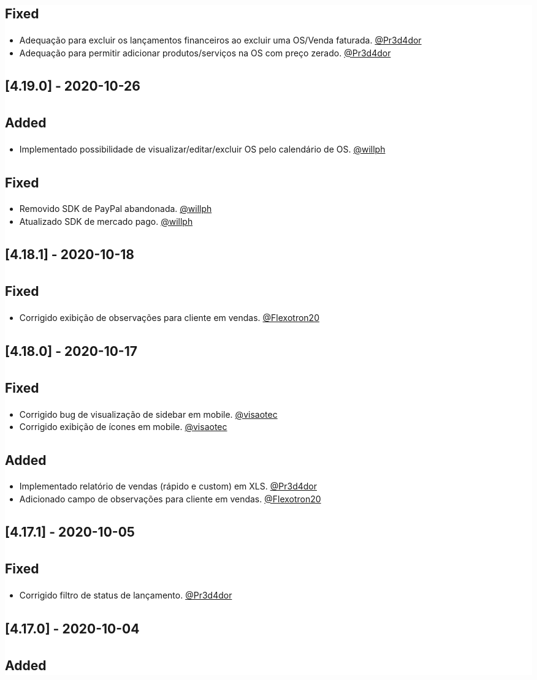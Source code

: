 ## Fixed
- Adequação para excluir os lançamentos financeiros ao excluir uma OS/Venda faturada. [@Pr3d4dor](https://github.com/Pr3d4dor)
- Adequação para permitir adicionar produtos/serviços na OS com preço zerado. [@Pr3d4dor](https://github.com/Pr3d4dor)

## [4.19.0] - 2020-10-26

## Added
- Implementado possibilidade de visualizar/editar/excluir OS pelo calendário de OS. [@willph](https://github.com/willph)

## Fixed
- Removido SDK de PayPal abandonada. [@willph](https://github.com/willph)
- Atualizado SDK de mercado pago. [@willph](https://github.com/willph)

## [4.18.1] - 2020-10-18

## Fixed
- Corrigido exibição de observações para cliente em vendas. [@Flexotron20](https://github.com/Flexotron20)

## [4.18.0] - 2020-10-17

## Fixed
- Corrigido bug de visualização de sidebar em mobile. [@visaotec](https://github.com/visaotec)
- Corrigido exibição de ícones em mobile. [@visaotec](https://github.com/visaotec)

## Added
- Implementado relatório de vendas (rápido e custom) em XLS. [@Pr3d4dor](https://github.com/Pr3d4dor)
- Adicionado campo de observações para cliente em vendas. [@Flexotron20](https://github.com/Flexotron20)

## [4.17.1] - 2020-10-05

## Fixed
- Corrigido filtro de status de lançamento. [@Pr3d4dor](https://github.com/Pr3d4dor)

## [4.17.0] - 2020-10-04

## Added
